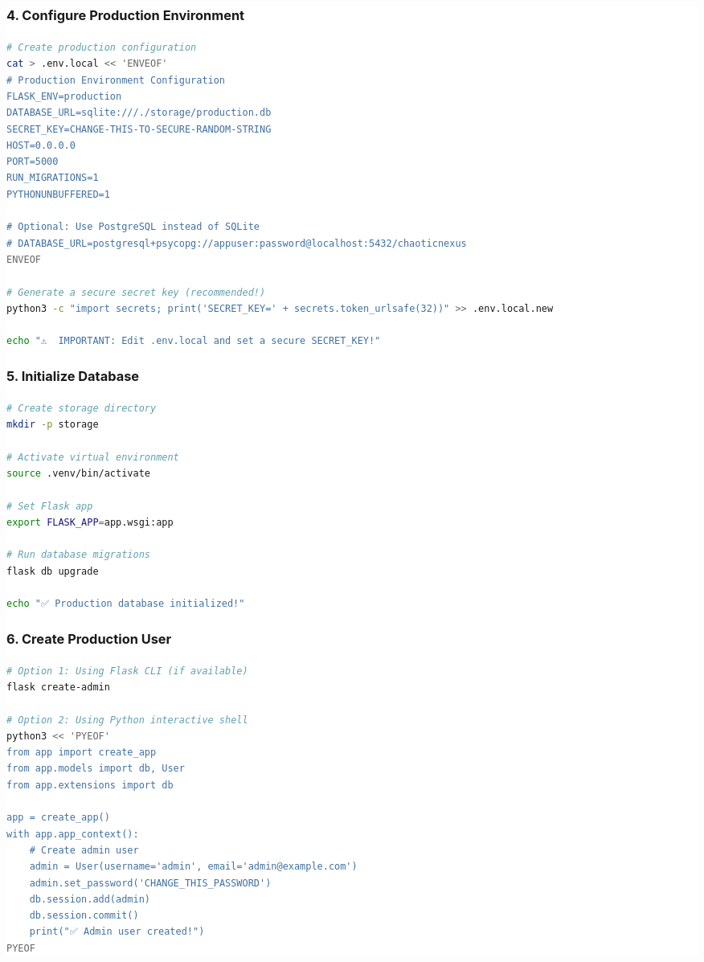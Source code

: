 ### 4. Configure Production Environment

```bash
# Create production configuration
cat > .env.local << 'ENVEOF'
# Production Environment Configuration
FLASK_ENV=production
DATABASE_URL=sqlite:///./storage/production.db
SECRET_KEY=CHANGE-THIS-TO-SECURE-RANDOM-STRING
HOST=0.0.0.0
PORT=5000
RUN_MIGRATIONS=1
PYTHONUNBUFFERED=1

# Optional: Use PostgreSQL instead of SQLite
# DATABASE_URL=postgresql+psycopg://appuser:password@localhost:5432/chaoticnexus
ENVEOF

# Generate a secure secret key (recommended!)
python3 -c "import secrets; print('SECRET_KEY=' + secrets.token_urlsafe(32))" >> .env.local.new

echo "⚠️  IMPORTANT: Edit .env.local and set a secure SECRET_KEY!"
```

### 5. Initialize Database

```bash
# Create storage directory
mkdir -p storage

# Activate virtual environment
source .venv/bin/activate

# Set Flask app
export FLASK_APP=app.wsgi:app

# Run database migrations
flask db upgrade

echo "✅ Production database initialized!"
```

### 6. Create Production User

```bash
# Option 1: Using Flask CLI (if available)
flask create-admin

# Option 2: Using Python interactive shell
python3 << 'PYEOF'
from app import create_app
from app.models import db, User
from app.extensions import db

app = create_app()
with app.app_context():
    # Create admin user
    admin = User(username='admin', email='admin@example.com')
    admin.set_password('CHANGE_THIS_PASSWORD')
    db.session.add(admin)
    db.session.commit()
    print("✅ Admin user created!")
PYEOF
```
